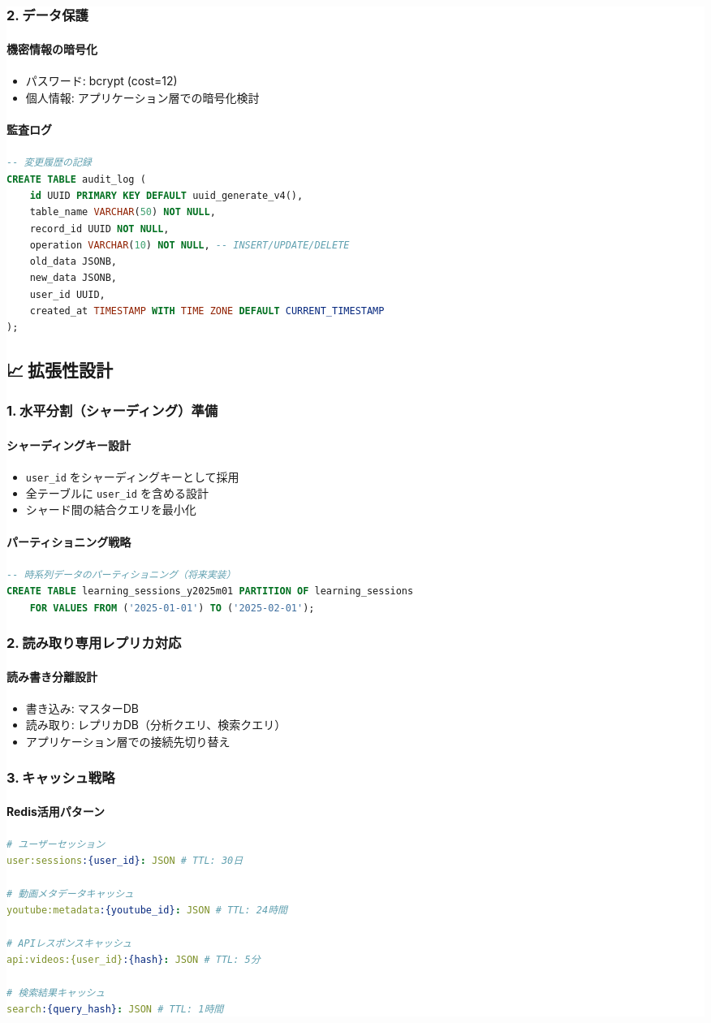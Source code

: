 ### 2. データ保護

#### 機密情報の暗号化
- パスワード: bcrypt (cost=12)
- 個人情報: アプリケーション層での暗号化検討

#### 監査ログ
```sql
-- 変更履歴の記録
CREATE TABLE audit_log (
    id UUID PRIMARY KEY DEFAULT uuid_generate_v4(),
    table_name VARCHAR(50) NOT NULL,
    record_id UUID NOT NULL,
    operation VARCHAR(10) NOT NULL, -- INSERT/UPDATE/DELETE
    old_data JSONB,
    new_data JSONB,
    user_id UUID,
    created_at TIMESTAMP WITH TIME ZONE DEFAULT CURRENT_TIMESTAMP
);
```

## 📈 拡張性設計

### 1. 水平分割（シャーディング）準備

#### シャーディングキー設計
- `user_id` をシャーディングキーとして採用
- 全テーブルに `user_id` を含める設計
- シャード間の結合クエリを最小化

#### パーティショニング戦略
```sql
-- 時系列データのパーティショニング（将来実装）
CREATE TABLE learning_sessions_y2025m01 PARTITION OF learning_sessions
    FOR VALUES FROM ('2025-01-01') TO ('2025-02-01');
```

### 2. 読み取り専用レプリカ対応

#### 読み書き分離設計
- 書き込み: マスターDB
- 読み取り: レプリカDB（分析クエリ、検索クエリ）
- アプリケーション層での接続先切り替え

### 3. キャッシュ戦略

#### Redis活用パターン
```yaml
# ユーザーセッション
user:sessions:{user_id}: JSON # TTL: 30日

# 動画メタデータキャッシュ  
youtube:metadata:{youtube_id}: JSON # TTL: 24時間

# APIレスポンスキャッシュ
api:videos:{user_id}:{hash}: JSON # TTL: 5分

# 検索結果キャッシュ
search:{query_hash}: JSON # TTL: 1時間
```
